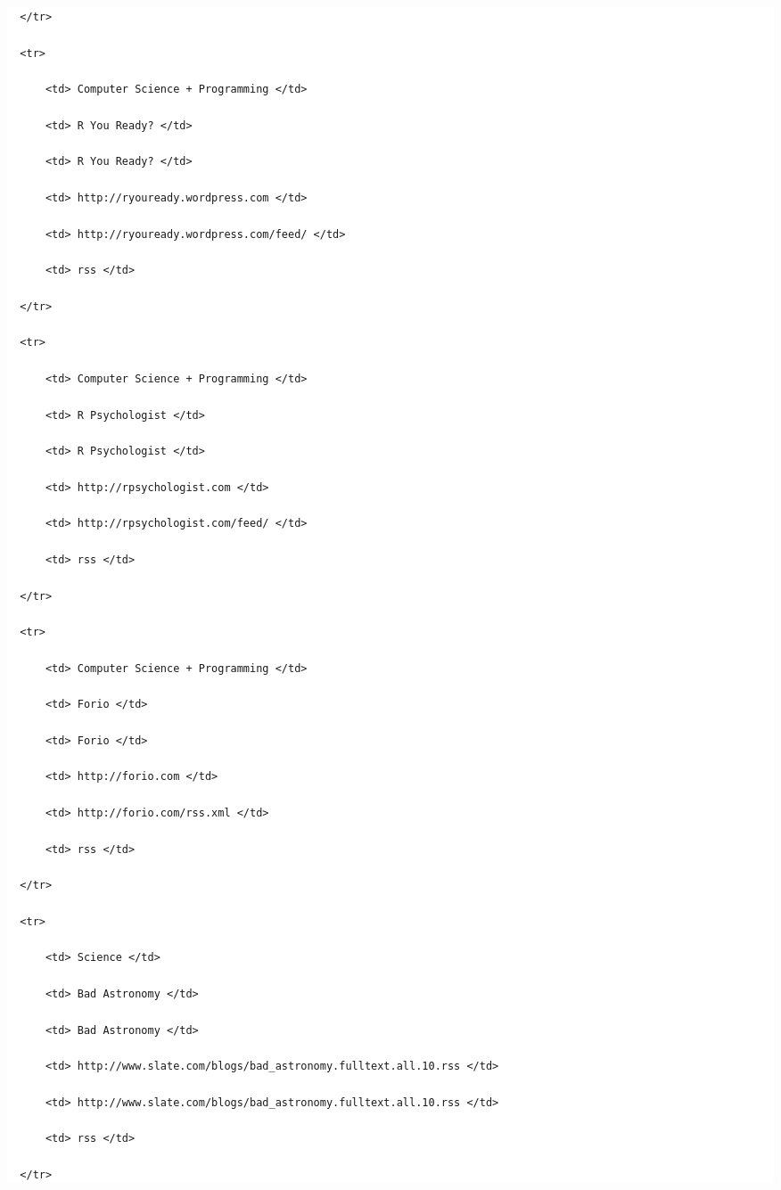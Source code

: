       </tr>
    
      <tr>
        
          <td> Computer Science + Programming </td>
        
          <td> R You Ready? </td>
        
          <td> R You Ready? </td>
        
          <td> http://ryouready.wordpress.com </td>
        
          <td> http://ryouready.wordpress.com/feed/ </td>
        
          <td> rss </td>
        
      </tr>
    
      <tr>
        
          <td> Computer Science + Programming </td>
        
          <td> R Psychologist </td>
        
          <td> R Psychologist </td>
        
          <td> http://rpsychologist.com </td>
        
          <td> http://rpsychologist.com/feed/ </td>
        
          <td> rss </td>
        
      </tr>
    
      <tr>
        
          <td> Computer Science + Programming </td>
        
          <td> Forio </td>
        
          <td> Forio </td>
        
          <td> http://forio.com </td>
        
          <td> http://forio.com/rss.xml </td>
        
          <td> rss </td>
        
      </tr>
    
      <tr>
        
          <td> Science </td>
        
          <td> Bad Astronomy </td>
        
          <td> Bad Astronomy </td>
        
          <td> http://www.slate.com/blogs/bad_astronomy.fulltext.all.10.rss </td>
        
          <td> http://www.slate.com/blogs/bad_astronomy.fulltext.all.10.rss </td>
        
          <td> rss </td>
        
      </tr>
    